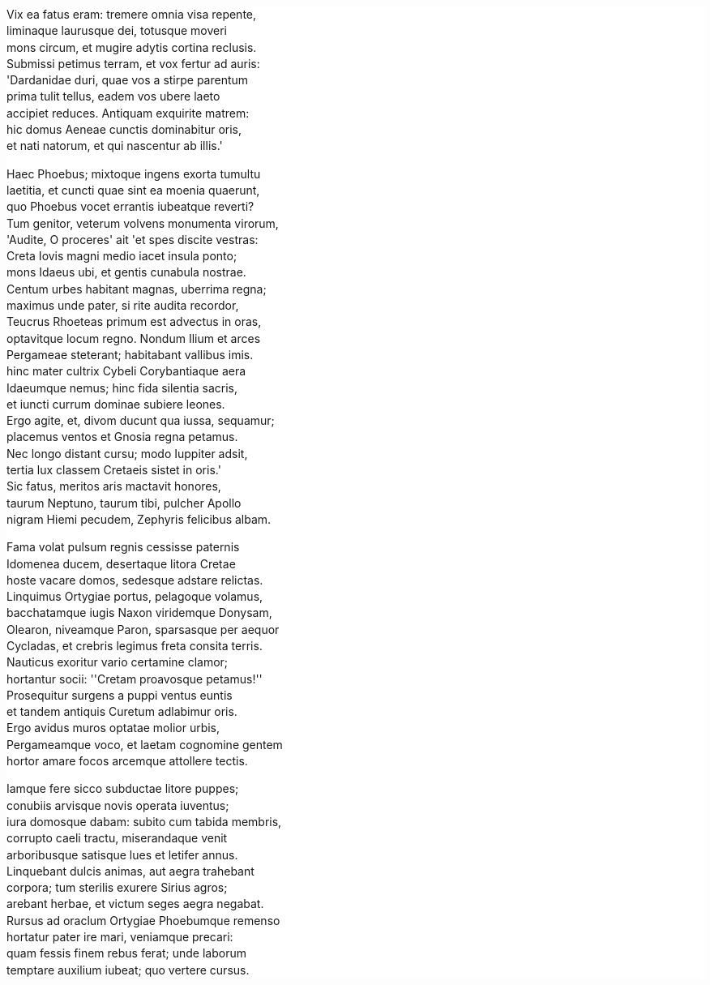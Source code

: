 Vix ea fatus eram:  tremere omnia visa repente,  
liminaque laurusque dei, totusque moveri  
mons circum, et mugire adytis cortina reclusis.  
Submissi petimus terram, et vox fertur ad auris:  
'Dardanidae duri, quae vos a stirpe parentum  
prima tulit tellus, eadem vos ubere laeto  
accipiet reduces.  Antiquam exquirite matrem:  
hic domus Aeneae cunctis dominabitur oris,  
et nati natorum, et qui nascentur ab illis.'  

Haec Phoebus; mixtoque ingens exorta tumultu  
laetitia, et cuncti quae sint ea moenia quaerunt,  
quo Phoebus vocet errantis iubeatque reverti?  
Tum genitor, veterum volvens monumenta virorum,  
'Audite, O proceres' ait 'et spes discite vestras:  
Creta Iovis magni medio iacet insula ponto;  
mons Idaeus ubi, et gentis cunabula nostrae.  
Centum urbes habitant magnas, uberrima regna;  
maximus unde pater, si rite audita recordor,  
Teucrus Rhoeteas primum est advectus in oras,  
optavitque locum regno.  Nondum Ilium et arces  
Pergameae steterant; habitabant vallibus imis.  
hinc mater cultrix Cybeli Corybantiaque aera  
Idaeumque nemus; hinc fida silentia sacris,  
et iuncti currum dominae subiere leones.  
Ergo agite, et, divom ducunt qua iussa, sequamur;  
placemus ventos et Gnosia regna petamus.  
Nec longo distant cursu; modo Iuppiter adsit,  
tertia lux classem Cretaeis sistet in oris.'  
Sic fatus, meritos aris mactavit honores,  
taurum Neptuno, taurum tibi, pulcher Apollo  
nigram Hiemi pecudem, Zephyris felicibus albam.  

Fama volat pulsum regnis cessisse paternis  
Idomenea ducem, desertaque litora Cretae  
hoste vacare domos, sedesque adstare relictas.  
Linquimus Ortygiae portus, pelagoque volamus,  
bacchatamque iugis Naxon viridemque Donysam,  
Olearon, niveamque Paron, sparsasque per aequor  
Cycladas, et crebris legimus freta consita terris.  
Nauticus exoritur vario certamine clamor;  
hortantur socii:  ''Cretam proavosque petamus!''  
Prosequitur surgens a puppi ventus euntis  
et tandem antiquis Curetum adlabimur oris.  
Ergo avidus muros optatae molior urbis,  
Pergameamque voco, et laetam cognomine gentem  
hortor amare focos arcemque attollere tectis.  

Iamque fere sicco subductae litore puppes;  
conubiis arvisque novis operata iuventus;  
iura domosque dabam:  subito cum tabida membris,  
corrupto caeli tractu, miserandaque venit  
arboribusque satisque lues et letifer annus.  
Linquebant dulcis animas, aut aegra trahebant  
corpora; tum sterilis exurere Sirius agros;  
arebant herbae, et victum seges aegra negabat.  
Rursus ad oraclum Ortygiae Phoebumque remenso  
hortatur pater ire mari, veniamque precari:  
quam fessis finem rebus ferat; unde laborum  
temptare auxilium iubeat; quo vertere cursus.  
